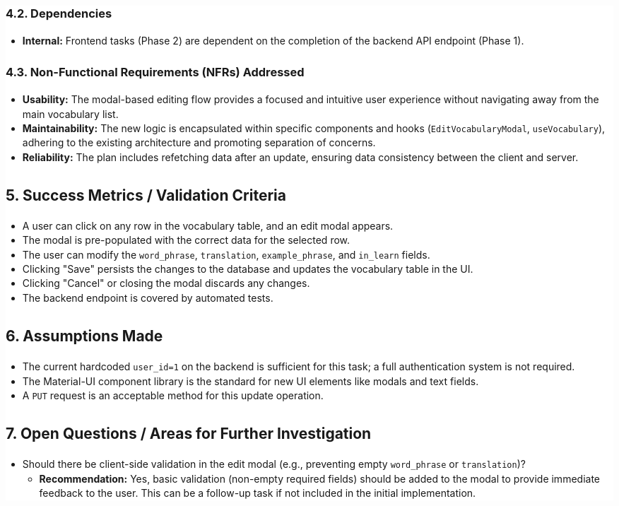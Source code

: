 ### 4.2. Dependencies
- **Internal:** Frontend tasks (Phase 2) are dependent on the completion of the backend API endpoint (Phase 1).

### 4.3. Non-Functional Requirements (NFRs) Addressed
- **Usability:** The modal-based editing flow provides a focused and intuitive user experience without navigating away from the main vocabulary list.
- **Maintainability:** The new logic is encapsulated within specific components and hooks (`EditVocabularyModal`, `useVocabulary`), adhering to the existing architecture and promoting separation of concerns.
- **Reliability:** The plan includes refetching data after an update, ensuring data consistency between the client and server.

## 5. Success Metrics / Validation Criteria
- A user can click on any row in the vocabulary table, and an edit modal appears.
- The modal is pre-populated with the correct data for the selected row.
- The user can modify the `word_phrase`, `translation`, `example_phrase`, and `in_learn` fields.
- Clicking "Save" persists the changes to the database and updates the vocabulary table in the UI.
- Clicking "Cancel" or closing the modal discards any changes.
- The backend endpoint is covered by automated tests.

## 6. Assumptions Made
- The current hardcoded `user_id=1` on the backend is sufficient for this task; a full authentication system is not required.
- The Material-UI component library is the standard for new UI elements like modals and text fields.
- A `PUT` request is an acceptable method for this update operation.

## 7. Open Questions / Areas for Further Investigation
- Should there be client-side validation in the edit modal (e.g., preventing empty `word_phrase` or `translation`)?
  - **Recommendation:** Yes, basic validation (non-empty required fields) should be added to the modal to provide immediate feedback to the user. This can be a follow-up task if not included in the initial implementation.